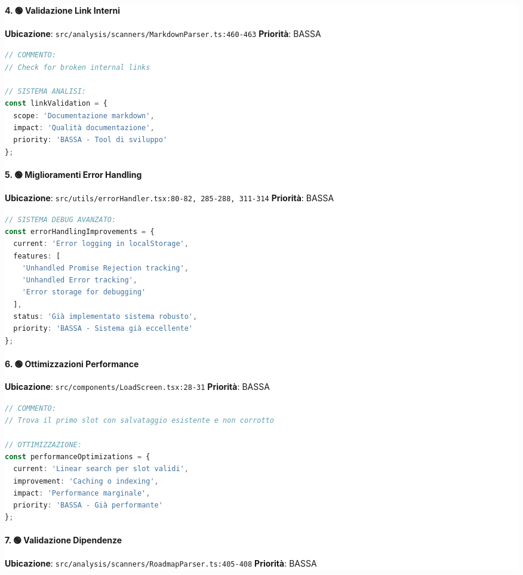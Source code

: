 #### 4. 🟢 **Validazione Link Interni**
**Ubicazione**: `src/analysis/scanners/MarkdownParser.ts:460-463`
**Priorità**: BASSA

```typescript
// COMMENTO:
// Check for broken internal links

// SISTEMA ANALISI:
const linkValidation = {
  scope: 'Documentazione markdown',
  impact: 'Qualità documentazione',
  priority: 'BASSA - Tool di sviluppo'
};
```

#### 5. 🟢 **Miglioramenti Error Handling**
**Ubicazione**: `src/utils/errorHandler.tsx:80-82, 285-288, 311-314`
**Priorità**: BASSA

```typescript
// SISTEMA DEBUG AVANZATO:
const errorHandlingImprovements = {
  current: 'Error logging in localStorage',
  features: [
    'Unhandled Promise Rejection tracking',
    'Unhandled Error tracking',
    'Error storage for debugging'
  ],
  status: 'Già implementato sistema robusto',
  priority: 'BASSA - Sistema già eccellente'
};
```

#### 6. 🟢 **Ottimizzazioni Performance**
**Ubicazione**: `src/components/LoadScreen.tsx:28-31`
**Priorità**: BASSA

```typescript
// COMMENTO:
// Trova il primo slot con salvataggio esistente e non corrotto

// OTTIMIZZAZIONE:
const performanceOptimizations = {
  current: 'Linear search per slot validi',
  improvement: 'Caching o indexing',
  impact: 'Performance marginale',
  priority: 'BASSA - Già performante'
};
```

#### 7. 🟢 **Validazione Dipendenze**
**Ubicazione**: `src/analysis/scanners/RoadmapParser.ts:405-408`
**Priorità**: BASSA
